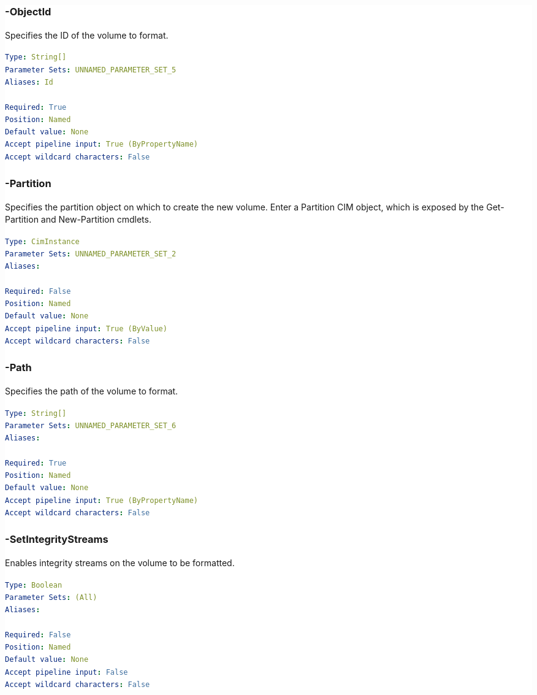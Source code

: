 ### -ObjectId
Specifies the ID of the volume to format.

```yaml
Type: String[]
Parameter Sets: UNNAMED_PARAMETER_SET_5
Aliases: Id

Required: True
Position: Named
Default value: None
Accept pipeline input: True (ByPropertyName)
Accept wildcard characters: False
```

### -Partition
Specifies the partition object on which to create the new volume.
Enter a Partition CIM object, which is exposed by the Get-Partition and New-Partition cmdlets.

```yaml
Type: CimInstance
Parameter Sets: UNNAMED_PARAMETER_SET_2
Aliases:

Required: False
Position: Named
Default value: None
Accept pipeline input: True (ByValue)
Accept wildcard characters: False
```

### -Path
Specifies the path of the volume to format.

```yaml
Type: String[]
Parameter Sets: UNNAMED_PARAMETER_SET_6
Aliases:

Required: True
Position: Named
Default value: None
Accept pipeline input: True (ByPropertyName)
Accept wildcard characters: False
```

### -SetIntegrityStreams
Enables integrity streams on the volume to be formatted.

```yaml
Type: Boolean
Parameter Sets: (All)
Aliases:

Required: False
Position: Named
Default value: None
Accept pipeline input: False
Accept wildcard characters: False
```
